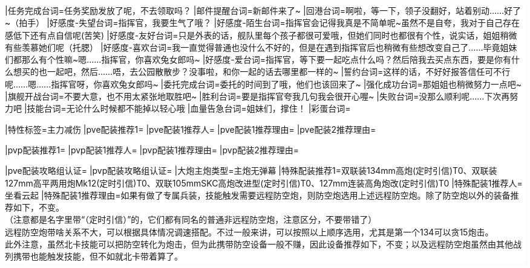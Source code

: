 |任务完成台词=任务奖励发放了呢，不去领取吗？
|邮件提醒台词=新邮件来了~
|回港台词=啊啦，等一下，领子没翻好，站着别动……好了~（拍手）
|好感度-失望台词=指挥官，我要生气了哦？
|好感度-陌生台词=指挥官会记得我真是不简单呢~虽然不是自夸，我对于自己存在感低下还有点自信呢(苦笑)
|好感度-友好台词=只是外表的话，舰队里每个孩子都很可爱哦，但她们同时也都很有个性，说实话，姐姐稍微有些羡慕她们呢（托腮）
|好感度-喜欢台词=我一直觉得普通也没什么不好的，但是在遇到指挥官后也稍微有些想改变自己了……毕竟姐妹们都那么有个性嘛~嗯……指挥官，你喜欢兔女郎吗~ 
|好感度-爱台词=指挥官，等下要一起吃点什么吗？然后陪我去买点东西，要是你有什么想买的也一起吧，然后……唔，去公园散散步？没事啦，和你一起的话去哪里都一样的~
|誓约台词=这样的话，不好好报答信任可不行呢……嗯……指挥官呀，你喜欢兔女郎吗~
|委托完成台词=委托的时间到了哦，他们也该回来了~
|强化成功台词=那姐姐也稍微努力一点吧~
|旗舰开战台词=不要大意，也不用太紧张地取胜吧~
|胜利台词=要是指挥官夸我几句我会很开心喔~
|失败台词=没那么顺利呢……下次再努力吧
|技能台词=无论什么时候都不能掉以轻心哦
|血量告急台词=姐妹们，撑住！
|彩蛋台词=

|特性标签=主力减伤
|pve配装推荐1=
|pve配装1推荐人=
|pve配装1推荐理由=
|pve配装2推荐理由=

|pvp配装推荐1=
|pvp配装1推荐人=
|pvp配装1推荐理由=
|pvp配装2推荐理由=

|pve配装攻略组认证=
|pvp配装攻略组认证=
|大炮主炮类型=主炮无弹幕
|特殊配装推荐1=双联装134mm高炮(定时引信)T0、双联装127mm高平两用炮Mk12(定时引信)T0、双联105mmSKC高炮改进型(定时引信)T0、127mm连装高角炮改(定时引信)T0
|特殊配装1推荐人=坐看云起
|特殊配装1推荐理由=如果有做了专属兵装，技能触发需要远程防空炮，则防空炮选用上述远程防空炮。除了防空炮以外的装备推荐如下，不变。<br>
（注意都是名字里带“（定时引信）”的，它们都有同名的普通非远程防空炮，注意区分，不要带错了）<br>
远程防空炮带啥关系不大，可以根据具体情况调速搭配。不过一般来讲，可以按照以上顺序选用，尤其是第一个134可以贪15炮击。<br>
此外注意，虽然北卡技能可以把防空转化为炮击，但为此携带防空设备一般不赚，因此设备推荐如下，不变；以及远程防空炮虽然由其他战列携带也能触发技能，但不如就北卡带着算了。
